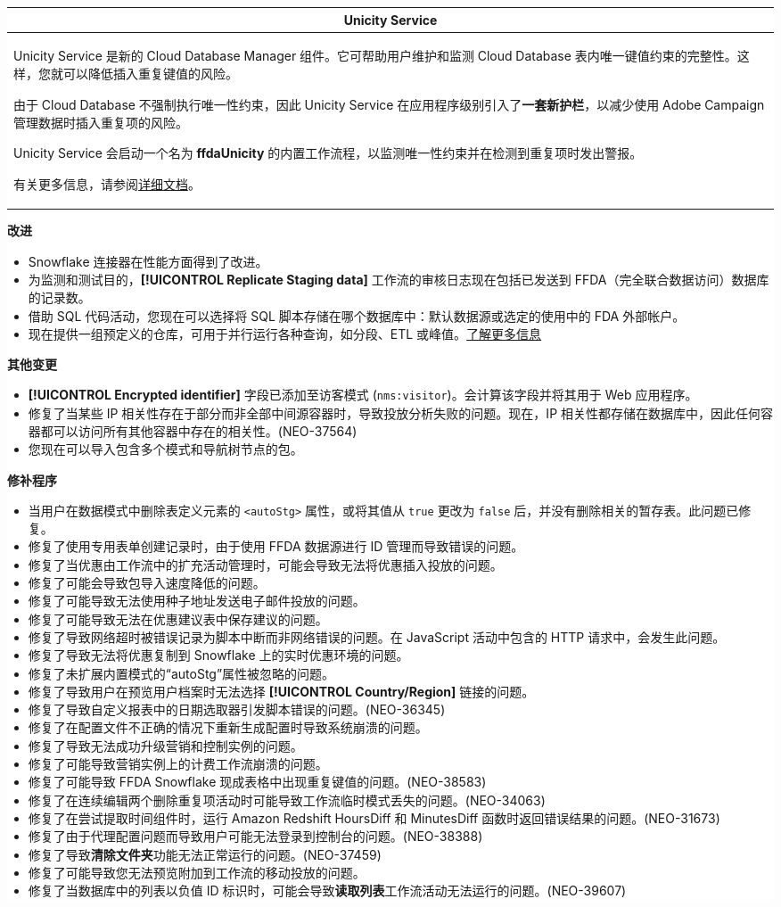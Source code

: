 <table> 
<thead>
<tr> 
<th> <strong>Unicity Service</strong><br /> </th> 
</tr> 
</thead> 
<tbody> 
<tr> 
<td> <p>Unicity Service 是新的 Cloud Database Manager 组件。它可帮助用户维护和监测 Cloud Database 表内唯一键值约束的完整性。这样，您就可以降低插入重复键值的风险。
<p>由于 Cloud Database 不强制执行唯一性约束，因此 Unicity Service 在应用程序级别引入了<b>一套新护栏</b>，以减少使用 Adobe Campaign 管理数据时插入重复项的风险。</p> 
<p>Unicity Service 会启动一个名为 <b>ffdaUnicity</b> 的内置工作流程，以监测唯一性约束并在检测到重复项时发出警报。</p>
<p>有关更多信息，请参阅<a href="../architecture/keys.md">详细文档</a>。</p>
</td> </tr> 
</tbody> 
</table>


**改进**

* Snowflake 连接器在性能方面得到了改进。
* 为监测和测试目的，**[!UICONTROL Replicate Staging data]** 工作流的审核日志现在包括已发送到 FFDA（完全联合数据访问）数据库的记录数。
* 借助 SQL 代码活动，您现在可以选择将 SQL 脚本存储在哪个数据库中：默认数据源或选定的使用中的 FDA 外部帐户。
* 现在提供一组预定义的仓库，可用于并行运行各种查询，如分段、ETL 或峰值。[了解更多信息](../config/workflows.md)

**其他变更**

* **[!UICONTROL Encrypted identifier]** 字段已添加至访客模式 (`nms:visitor`)。会计算该字段并将其用于 Web 应用程序。
* 修复了当某些 IP 相关性存在于部分而非全部中间源容器时，导致投放分析失败的问题。现在，IP 相关性都存储在数据库中，因此任何容器都可以访问所有其他容器中存在的相关性。(NEO-37564)
* 您现在可以导入包含多个模式和导航树节点的包。

**修补程序**

* 当用户在数据模式中删除表定义元素的 `<autoStg>` 属性，或将其值从 `true` 更改为 `false` 后，并没有删除相关的暂存表。此问题已修复。
* 修复了使用专用表单创建记录时，由于使用 FFDA 数据源进行 ID 管理而导致错误的问题。
* 修复了当优惠由工作流中的扩充活动管理时，可能会导致无法将优惠插入投放的问题。
* 修复了可能会导致包导入速度降低的问题。
* 修复了可能导致无法使用种子地址发送电子邮件投放的问题。
* 修复了可能导致无法在优惠建议表中保存建议的问题。
* 修复了导致网络超时被错误记录为脚本中断而非网络错误的问题。在 JavaScript 活动中包含的 HTTP 请求中，会发生此问题。
* 修复了导致无法将优惠复制到 Snowflake 上的实时优惠环境的问题。
* 修复了未扩展内置模式的“autoStg”属性被忽略的问题。
* 修复了导致用户在预览用户档案时无法选择 **[!UICONTROL Country/Region]** 链接的问题。
* 修复了导致自定义报表中的日期选取器引发脚本错误的问题。(NEO-36345)
* 修复了在配置文件不正确的情况下重新生成配置时导致系统崩溃的问题。
* 修复了导致无法成功升级营销和控制实例的问题。
* 修复了可能导致营销实例上的计费工作流崩溃的问题。
* 修复了可能导致 FFDA Snowflake 现成表格中出现重复键值的问题。(NEO-38583)
* 修复了在连续编辑两个删除重复项活动时可能导致工作流临时模式丢失的问题。(NEO-34063)
* 修复了在尝试提取时间组件时，运行 Amazon Redshift HoursDiff 和 MinutesDiff 函数时返回错误结果的问题。(NEO-31673)
* 修复了由于代理配置问题而导致用户可能无法登录到控制台的问题。(NEO-38388)
* 修复了导致&#x200B;**清除文件夹**&#x200B;功能无法正常运行的问题。(NEO-37459)
* 修复了可能导致您无法预览附加到工作流的移动投放的问题。
* 修复了当数据库中的列表以负值 ID 标识时，可能会导致&#x200B;**读取列表**&#x200B;工作流活动无法运行的问题。(NEO-39607)

